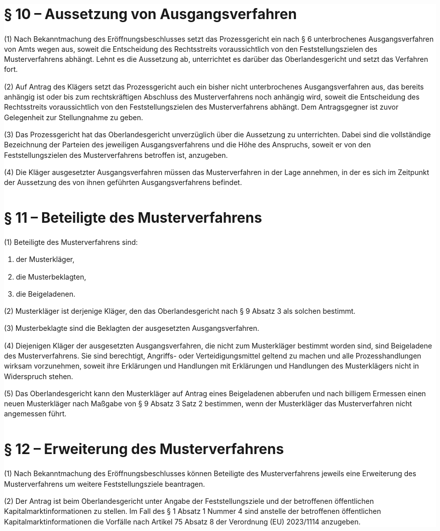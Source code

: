 # § 10 – Aussetzung von Ausgangsverfahren

(1) Nach Bekanntmachung des Eröffnungsbeschlusses setzt das Prozessgericht ein nach § 6 unterbrochenes Ausgangsverfahren von Amts wegen aus, soweit die Entscheidung des Rechtsstreits voraussichtlich von den Feststellungszielen des Musterverfahrens abhängt. Lehnt es die Aussetzung ab, unterrichtet es darüber das Oberlandesgericht und setzt das Verfahren fort.

(2) Auf Antrag des Klägers setzt das Prozessgericht auch ein bisher nicht unterbrochenes Ausgangsverfahren aus, das bereits anhängig ist oder bis zum rechtskräftigen Abschluss des Musterverfahrens noch anhängig wird, soweit die Entscheidung des Rechtsstreits voraussichtlich von den Feststellungszielen des Musterverfahrens abhängt. Dem Antragsgegner ist zuvor Gelegenheit zur Stellungnahme zu geben.

(3) Das Prozessgericht hat das Oberlandesgericht unverzüglich über die Aussetzung zu unterrichten. Dabei sind die vollständige Bezeichnung der Parteien des jeweiligen Ausgangsverfahrens und die Höhe des Anspruchs, soweit er von den Feststellungszielen des Musterverfahrens betroffen ist, anzugeben.

(4) Die Kläger ausgesetzter Ausgangsverfahren müssen das Musterverfahren in der Lage annehmen, in der es sich im Zeitpunkt der Aussetzung des von ihnen geführten Ausgangsverfahrens befindet.

# § 11 – Beteiligte des Musterverfahrens

(1) Beteiligte des Musterverfahrens sind:

1. der Musterkläger,

2. die Musterbeklagten,

3. die Beigeladenen.

(2) Musterkläger ist derjenige Kläger, den das Oberlandesgericht nach § 9 Absatz 3 als solchen bestimmt.

(3) Musterbeklagte sind die Beklagten der ausgesetzten Ausgangsverfahren.

(4) Diejenigen Kläger der ausgesetzten Ausgangsverfahren, die nicht zum Musterkläger bestimmt worden sind, sind Beigeladene des Musterverfahrens. Sie sind berechtigt, Angriffs- oder Verteidigungsmittel geltend zu machen und alle Prozesshandlungen wirksam vorzunehmen, soweit ihre Erklärungen und Handlungen mit Erklärungen und Handlungen des Musterklägers nicht in Widerspruch stehen.

(5) Das Oberlandesgericht kann den Musterkläger auf Antrag eines Beigeladenen abberufen und nach billigem Ermessen einen neuen Musterkläger nach Maßgabe von § 9 Absatz 3 Satz 2 bestimmen, wenn der Musterkläger das Musterverfahren nicht angemessen führt.

# § 12 – Erweiterung des Musterverfahrens

(1) Nach Bekanntmachung des Eröffnungsbeschlusses können Beteiligte des Musterverfahrens jeweils eine Erweiterung des Musterverfahrens um weitere Feststellungsziele beantragen.

(2) Der Antrag ist beim Oberlandesgericht unter Angabe der Feststellungsziele und der betroffenen öffentlichen Kapitalmarktinformationen zu stellen. Im Fall des § 1 Absatz 1 Nummer 4 sind anstelle der betroffenen öffentlichen Kapitalmarktinformationen die Vorfälle nach Artikel 75 Absatz 8 der Verordnung (EU) 2023/1114 anzugeben.

